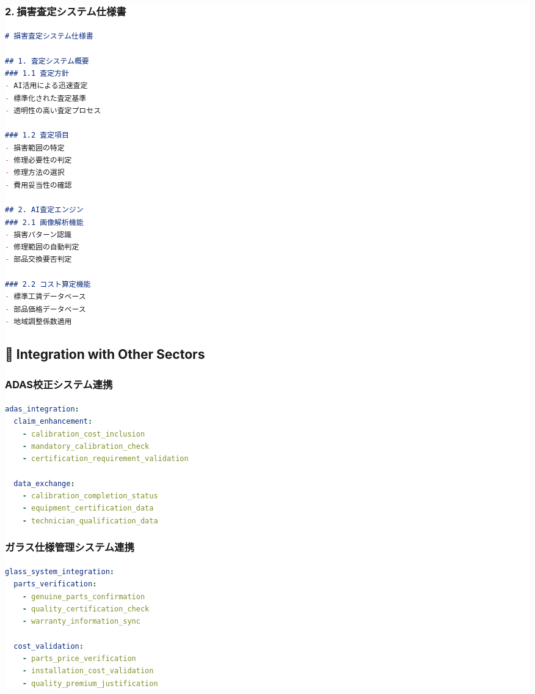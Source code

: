 ```markdown
```

### 2. 損害査定システム仕様書
```markdown
# 損害査定システム仕様書

## 1. 査定システム概要
### 1.1 査定方針
- AI活用による迅速査定
- 標準化された査定基準
- 透明性の高い査定プロセス

### 1.2 査定項目
- 損害範囲の特定
- 修理必要性の判定
- 修理方法の選択
- 費用妥当性の確認

## 2. AI査定エンジン
### 2.1 画像解析機能
- 損害パターン認識
- 修理範囲の自動判定
- 部品交換要否判定

### 2.2 コスト算定機能
- 標準工賃データベース
- 部品価格データベース
- 地域調整係数適用
```

## 🔗 Integration with Other Sectors

### ADAS校正システム連携
```yaml
adas_integration:
  claim_enhancement:
    - calibration_cost_inclusion
    - mandatory_calibration_check
    - certification_requirement_validation
  
  data_exchange:
    - calibration_completion_status
    - equipment_certification_data
    - technician_qualification_data
```

### ガラス仕様管理システム連携
```yaml
glass_system_integration:
  parts_verification:
    - genuine_parts_confirmation
    - quality_certification_check
    - warranty_information_sync
  
  cost_validation:
    - parts_price_verification
    - installation_cost_validation
    - quality_premium_justification
```

